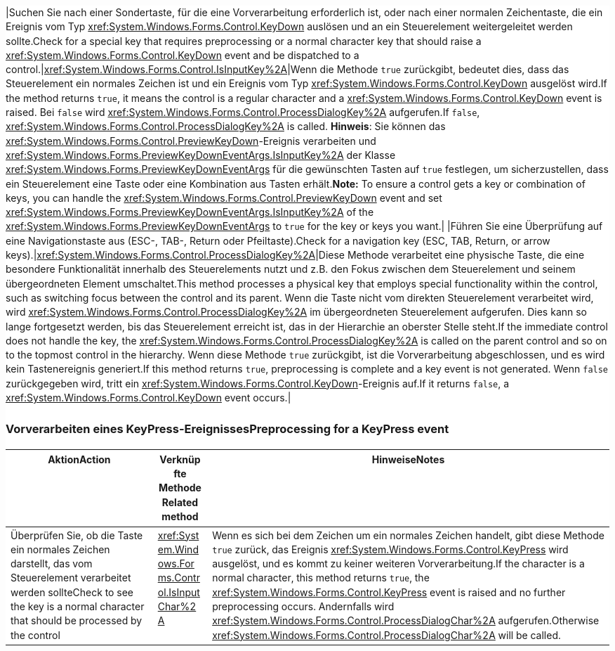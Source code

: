 |<span data-ttu-id="abfd2-158">Suchen Sie nach einer Sondertaste, für die eine Vorverarbeitung erforderlich ist, oder nach einer normalen Zeichentaste, die ein Ereignis vom Typ <xref:System.Windows.Forms.Control.KeyDown> auslösen und an ein Steuerelement weitergeleitet werden sollte.</span><span class="sxs-lookup"><span data-stu-id="abfd2-158">Check for a special key that requires preprocessing or a normal character key that should raise a <xref:System.Windows.Forms.Control.KeyDown> event and be dispatched to a control.</span></span>|<xref:System.Windows.Forms.Control.IsInputKey%2A>|<span data-ttu-id="abfd2-159">Wenn die Methode `true` zurückgibt, bedeutet dies, dass das Steuerelement ein normales Zeichen ist und ein Ereignis vom Typ <xref:System.Windows.Forms.Control.KeyDown> ausgelöst wird.</span><span class="sxs-lookup"><span data-stu-id="abfd2-159">If the method returns `true`, it means the control is a regular character and a <xref:System.Windows.Forms.Control.KeyDown> event is raised.</span></span> <span data-ttu-id="abfd2-160">Bei `false` wird <xref:System.Windows.Forms.Control.ProcessDialogKey%2A> aufgerufen.</span><span class="sxs-lookup"><span data-stu-id="abfd2-160">If `false`, <xref:System.Windows.Forms.Control.ProcessDialogKey%2A> is called.</span></span> <span data-ttu-id="abfd2-161">**Hinweis**:  Sie können das <xref:System.Windows.Forms.Control.PreviewKeyDown>-Ereignis verarbeiten und <xref:System.Windows.Forms.PreviewKeyDownEventArgs.IsInputKey%2A> der Klasse <xref:System.Windows.Forms.PreviewKeyDownEventArgs> für die gewünschten Tasten auf `true` festlegen, um sicherzustellen, dass ein Steuerelement eine Taste oder eine Kombination aus Tasten erhält.</span><span class="sxs-lookup"><span data-stu-id="abfd2-161">**Note:**  To ensure a control gets a key or combination of keys, you can handle the <xref:System.Windows.Forms.Control.PreviewKeyDown> event and set <xref:System.Windows.Forms.PreviewKeyDownEventArgs.IsInputKey%2A> of the <xref:System.Windows.Forms.PreviewKeyDownEventArgs> to `true` for the key or keys you want.</span></span>|
|<span data-ttu-id="abfd2-162">Führen Sie eine Überprüfung auf eine Navigationstaste aus (ESC-, TAB-, Return oder Pfeiltaste).</span><span class="sxs-lookup"><span data-stu-id="abfd2-162">Check for a navigation key (ESC, TAB, Return, or arrow keys).</span></span>|<xref:System.Windows.Forms.Control.ProcessDialogKey%2A>|<span data-ttu-id="abfd2-163">Diese Methode verarbeitet eine physische Taste, die eine besondere Funktionalität innerhalb des Steuerelements nutzt und z.B. den Fokus zwischen dem Steuerelement und seinem übergeordneten Element umschaltet.</span><span class="sxs-lookup"><span data-stu-id="abfd2-163">This method processes a physical key that employs special functionality within the control, such as switching focus between the control and its parent.</span></span> <span data-ttu-id="abfd2-164">Wenn die Taste nicht vom direkten Steuerelement verarbeitet wird, wird <xref:System.Windows.Forms.Control.ProcessDialogKey%2A> im übergeordneten Steuerelement aufgerufen. Dies kann so lange fortgesetzt werden, bis das Steuerelement erreicht ist, das in der Hierarchie an oberster Stelle steht.</span><span class="sxs-lookup"><span data-stu-id="abfd2-164">If the immediate control does not handle the key, the <xref:System.Windows.Forms.Control.ProcessDialogKey%2A> is called on the parent control and so on to the topmost control in the hierarchy.</span></span> <span data-ttu-id="abfd2-165">Wenn diese Methode `true` zurückgibt, ist die Vorverarbeitung abgeschlossen, und es wird kein Tastenereignis generiert.</span><span class="sxs-lookup"><span data-stu-id="abfd2-165">If this method returns `true`, preprocessing is complete and a key event is not generated.</span></span> <span data-ttu-id="abfd2-166">Wenn `false` zurückgegeben wird, tritt ein <xref:System.Windows.Forms.Control.KeyDown>-Ereignis auf.</span><span class="sxs-lookup"><span data-stu-id="abfd2-166">If it returns `false`, a <xref:System.Windows.Forms.Control.KeyDown> event occurs.</span></span>|

### <a name="preprocessing-for-a-keypress-event"></a><span data-ttu-id="abfd2-167">Vorverarbeiten eines KeyPress-Ereignisses</span><span class="sxs-lookup"><span data-stu-id="abfd2-167">Preprocessing for a KeyPress event</span></span>

|<span data-ttu-id="abfd2-168">Aktion</span><span class="sxs-lookup"><span data-stu-id="abfd2-168">Action</span></span>|<span data-ttu-id="abfd2-169">Verknüpfte Methode</span><span class="sxs-lookup"><span data-stu-id="abfd2-169">Related method</span></span>|<span data-ttu-id="abfd2-170">Hinweise</span><span class="sxs-lookup"><span data-stu-id="abfd2-170">Notes</span></span>|
|------------|--------------------|-----------|
|<span data-ttu-id="abfd2-171">Überprüfen Sie, ob die Taste ein normales Zeichen darstellt, das vom Steuerelement verarbeitet werden sollte</span><span class="sxs-lookup"><span data-stu-id="abfd2-171">Check to see the key is a normal character that should be processed by the control</span></span>|<xref:System.Windows.Forms.Control.IsInputChar%2A>|<span data-ttu-id="abfd2-172">Wenn es sich bei dem Zeichen um ein normales Zeichen handelt, gibt diese Methode `true` zurück, das Ereignis <xref:System.Windows.Forms.Control.KeyPress> wird ausgelöst, und es kommt zu keiner weiteren Vorverarbeitung.</span><span class="sxs-lookup"><span data-stu-id="abfd2-172">If the character is a normal character, this method returns `true`, the <xref:System.Windows.Forms.Control.KeyPress> event is raised and no further preprocessing occurs.</span></span> <span data-ttu-id="abfd2-173">Andernfalls wird <xref:System.Windows.Forms.Control.ProcessDialogChar%2A> aufgerufen.</span><span class="sxs-lookup"><span data-stu-id="abfd2-173">Otherwise <xref:System.Windows.Forms.Control.ProcessDialogChar%2A> will be called.</span></span>|